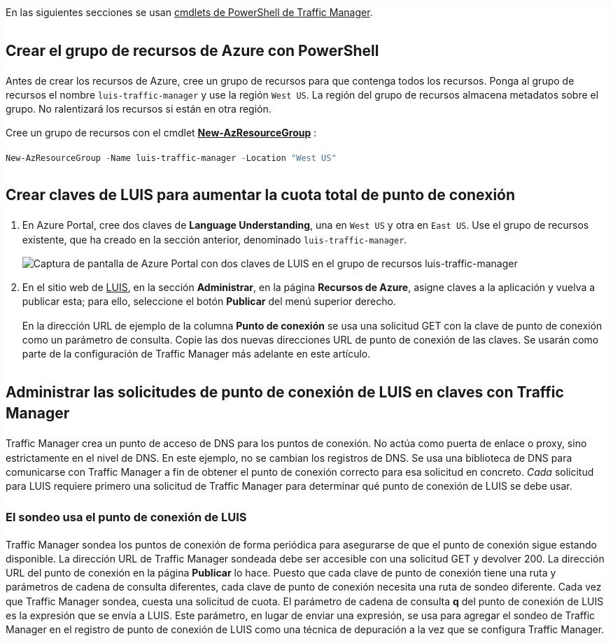 En las siguientes secciones se usan [cmdlets de PowerShell de Traffic Manager](https://docs.microsoft.com/powershell/module/az.trafficmanager/#traffic_manager).

## <a name="create-azure-resource-group-with-powershell"></a>Crear el grupo de recursos de Azure con PowerShell
Antes de crear los recursos de Azure, cree un grupo de recursos para que contenga todos los recursos. Ponga al grupo de recursos el nombre `luis-traffic-manager` y use la región `West US`. La región del grupo de recursos almacena metadatos sobre el grupo. No ralentizará los recursos si están en otra región.

Cree un grupo de recursos con el cmdlet **[New-AzResourceGroup](https://docs.microsoft.com/powershell/module/az.resources/new-azresourcegroup)** :

```powerShell
New-AzResourceGroup -Name luis-traffic-manager -Location "West US"
```

## <a name="create-luis-keys-to-increase-total-endpoint-quota"></a>Crear claves de LUIS para aumentar la cuota total de punto de conexión
1. En Azure Portal, cree dos claves de **Language Understanding**, una en `West US` y otra en `East US`. Use el grupo de recursos existente, que ha creado en la sección anterior, denominado `luis-traffic-manager`.

    ![Captura de pantalla de Azure Portal con dos claves de LUIS en el grupo de recursos luis-traffic-manager](./media/traffic-manager/luis-keys.png)

2. En el sitio web de [LUIS][LUIS], en la sección **Administrar**, en la página **Recursos de Azure**, asigne claves a la aplicación y vuelva a publicar esta; para ello, seleccione el botón **Publicar** del menú superior derecho.

    En la dirección URL de ejemplo de la columna **Punto de conexión** se usa una solicitud GET con la clave de punto de conexión como un parámetro de consulta. Copie las dos nuevas direcciones URL de punto de conexión de las claves. Se usarán como parte de la configuración de Traffic Manager más adelante en este artículo.

## <a name="manage-luis-endpoint-requests-across-keys-with-traffic-manager"></a>Administrar las solicitudes de punto de conexión de LUIS en claves con Traffic Manager
Traffic Manager crea un punto de acceso de DNS para los puntos de conexión. No actúa como puerta de enlace o proxy, sino estrictamente en el nivel de DNS. En este ejemplo, no se cambian los registros de DNS. Se usa una biblioteca de DNS para comunicarse con Traffic Manager a fin de obtener el punto de conexión correcto para esa solicitud en concreto. _Cada_ solicitud para LUIS requiere primero una solicitud de Traffic Manager para determinar qué punto de conexión de LUIS se debe usar.

### <a name="polling-uses-luis-endpoint"></a>El sondeo usa el punto de conexión de LUIS
Traffic Manager sondea los puntos de conexión de forma periódica para asegurarse de que el punto de conexión sigue estando disponible. La dirección URL de Traffic Manager sondeada debe ser accesible con una solicitud GET y devolver 200. La dirección URL del punto de conexión en la página **Publicar** lo hace. Puesto que cada clave de punto de conexión tiene una ruta y parámetros de cadena de consulta diferentes, cada clave de punto de conexión necesita una ruta de sondeo diferente. Cada vez que Traffic Manager sondea, cuesta una solicitud de cuota. El parámetro de cadena de consulta **q** del punto de conexión de LUIS es la expresión que se envía a LUIS. Este parámetro, en lugar de enviar una expresión, se usa para agregar el sondeo de Traffic Manager en el registro de punto de conexión de LUIS como una técnica de depuración a la vez que se configura Traffic Manager.


[traffic-manager-marketing]: https://azure.microsoft.com/services/traffic-manager/
[traffic-manager-docs]: https://docs.microsoft.com/azure/traffic-manager/
[LUIS]: https://docs.microsoft.com/azure/cognitive-services/luis/luis-reference-regions#luis-website
[azure-portal]: https://portal.azure.com/
[azure-storage]: https://azure.microsoft.com/services/storage/
[routing-methods]: https://docs.microsoft.com/azure/traffic-manager/traffic-manager-routing-methods
[traffic-manager-endpoints]: https://docs.microsoft.com/azure/traffic-manager/traffic-manager-endpoint-types